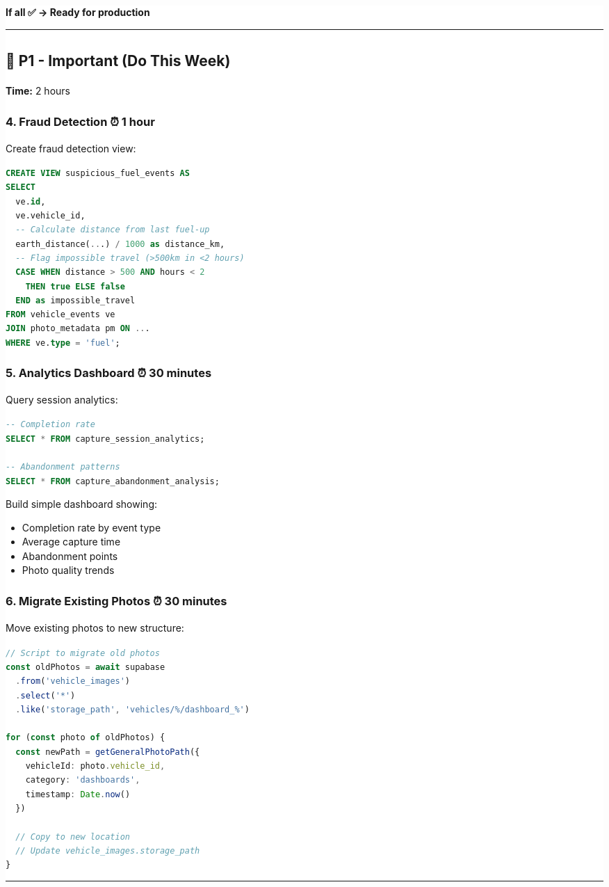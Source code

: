 **If all ✅ → Ready for production**

---

## 🚀 P1 - Important (Do This Week)

**Time:** 2 hours

### **4. Fraud Detection** ⏰ 1 hour

Create fraud detection view:
```sql
CREATE VIEW suspicious_fuel_events AS
SELECT 
  ve.id,
  ve.vehicle_id,
  -- Calculate distance from last fuel-up
  earth_distance(...) / 1000 as distance_km,
  -- Flag impossible travel (>500km in <2 hours)
  CASE WHEN distance > 500 AND hours < 2 
    THEN true ELSE false 
  END as impossible_travel
FROM vehicle_events ve
JOIN photo_metadata pm ON ...
WHERE ve.type = 'fuel';
```

### **5. Analytics Dashboard** ⏰ 30 minutes

Query session analytics:
```sql
-- Completion rate
SELECT * FROM capture_session_analytics;

-- Abandonment patterns
SELECT * FROM capture_abandonment_analysis;
```

Build simple dashboard showing:
- Completion rate by event type
- Average capture time
- Abandonment points
- Photo quality trends

### **6. Migrate Existing Photos** ⏰ 30 minutes

Move existing photos to new structure:
```typescript
// Script to migrate old photos
const oldPhotos = await supabase
  .from('vehicle_images')
  .select('*')
  .like('storage_path', 'vehicles/%/dashboard_%')

for (const photo of oldPhotos) {
  const newPath = getGeneralPhotoPath({
    vehicleId: photo.vehicle_id,
    category: 'dashboards',
    timestamp: Date.now()
  })
  
  // Copy to new location
  // Update vehicle_images.storage_path
}
```

---